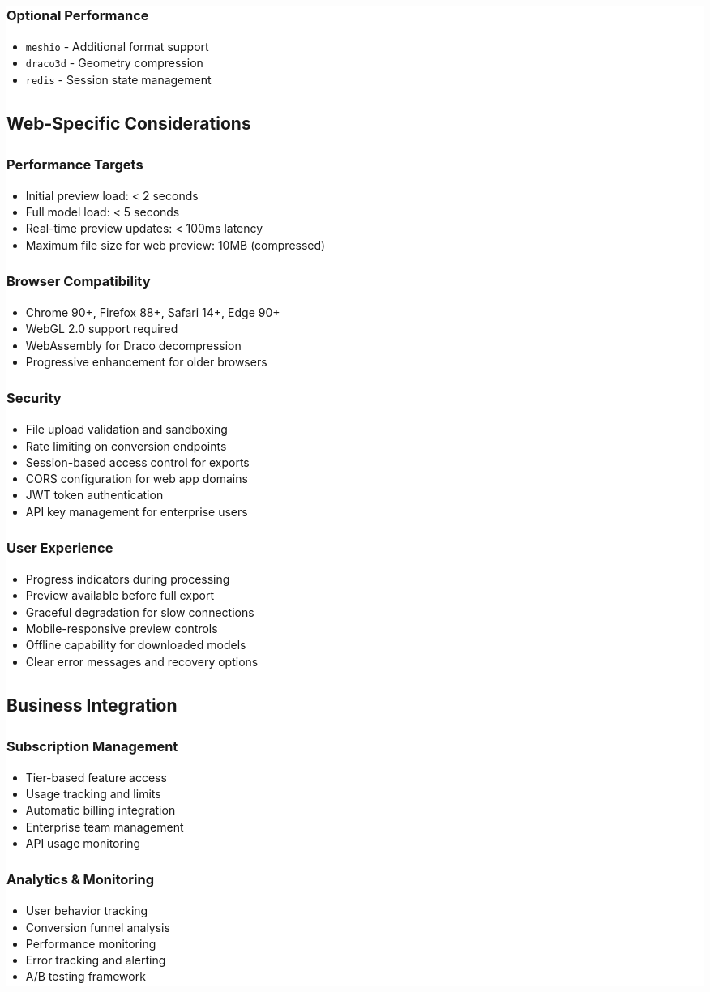 ### Optional Performance
- `meshio` - Additional format support
- `draco3d` - Geometry compression
- `redis` - Session state management

## Web-Specific Considerations

### Performance Targets
- Initial preview load: < 2 seconds
- Full model load: < 5 seconds
- Real-time preview updates: < 100ms latency
- Maximum file size for web preview: 10MB (compressed)

### Browser Compatibility
- Chrome 90+, Firefox 88+, Safari 14+, Edge 90+
- WebGL 2.0 support required
- WebAssembly for Draco decompression
- Progressive enhancement for older browsers

### Security
- File upload validation and sandboxing
- Rate limiting on conversion endpoints
- Session-based access control for exports
- CORS configuration for web app domains
- JWT token authentication
- API key management for enterprise users

### User Experience
- Progress indicators during processing
- Preview available before full export
- Graceful degradation for slow connections
- Mobile-responsive preview controls
- Offline capability for downloaded models
- Clear error messages and recovery options

## Business Integration

### Subscription Management
- Tier-based feature access
- Usage tracking and limits
- Automatic billing integration
- Enterprise team management
- API usage monitoring

### Analytics & Monitoring
- User behavior tracking
- Conversion funnel analysis
- Performance monitoring
- Error tracking and alerting
- A/B testing framework
